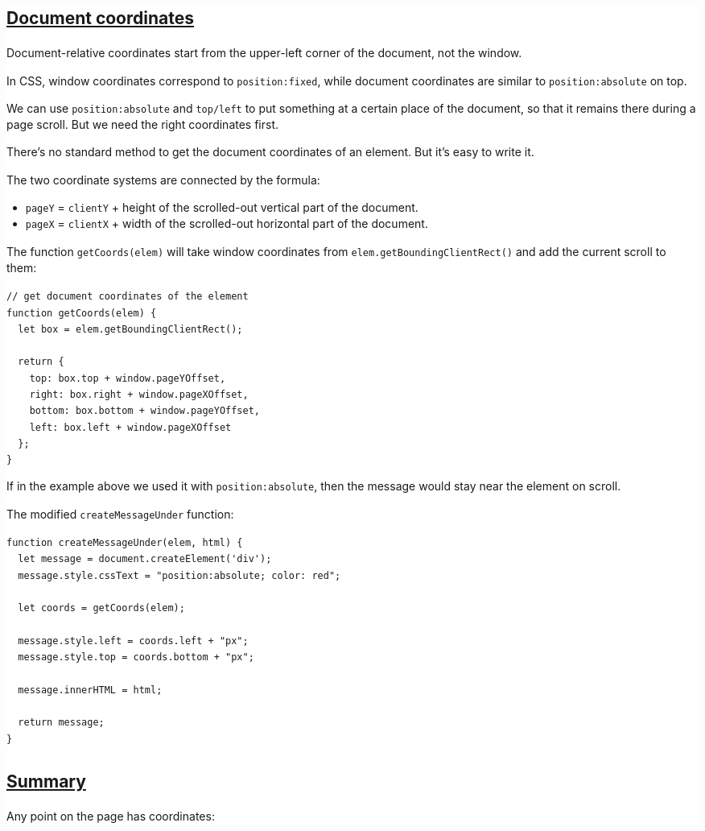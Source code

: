 ## <a href="coordinates.html#getCoords" id="getCoords" class="main__anchor">Document coordinates</a>

Document-relative coordinates start from the upper-left corner of the document, not the window.

In CSS, window coordinates correspond to `position:fixed`, while document coordinates are similar to `position:absolute` on top.

We can use `position:absolute` and `top/left` to put something at a certain place of the document, so that it remains there during a page scroll. But we need the right coordinates first.

There’s no standard method to get the document coordinates of an element. But it’s easy to write it.

The two coordinate systems are connected by the formula:

- `pageY` = `clientY` + height of the scrolled-out vertical part of the document.
- `pageX` = `clientX` + width of the scrolled-out horizontal part of the document.

The function `getCoords(elem)` will take window coordinates from `elem.getBoundingClientRect()` and add the current scroll to them:

    // get document coordinates of the element
    function getCoords(elem) {
      let box = elem.getBoundingClientRect();

      return {
        top: box.top + window.pageYOffset,
        right: box.right + window.pageXOffset,
        bottom: box.bottom + window.pageYOffset,
        left: box.left + window.pageXOffset
      };
    }

If in the example above we used it with `position:absolute`, then the message would stay near the element on scroll.

The modified `createMessageUnder` function:

    function createMessageUnder(elem, html) {
      let message = document.createElement('div');
      message.style.cssText = "position:absolute; color: red";

      let coords = getCoords(elem);

      message.style.left = coords.left + "px";
      message.style.top = coords.bottom + "px";

      message.innerHTML = html;

      return message;
    }

## <a href="coordinates.html#summary" id="summary" class="main__anchor">Summary</a>

Any point on the page has coordinates:
